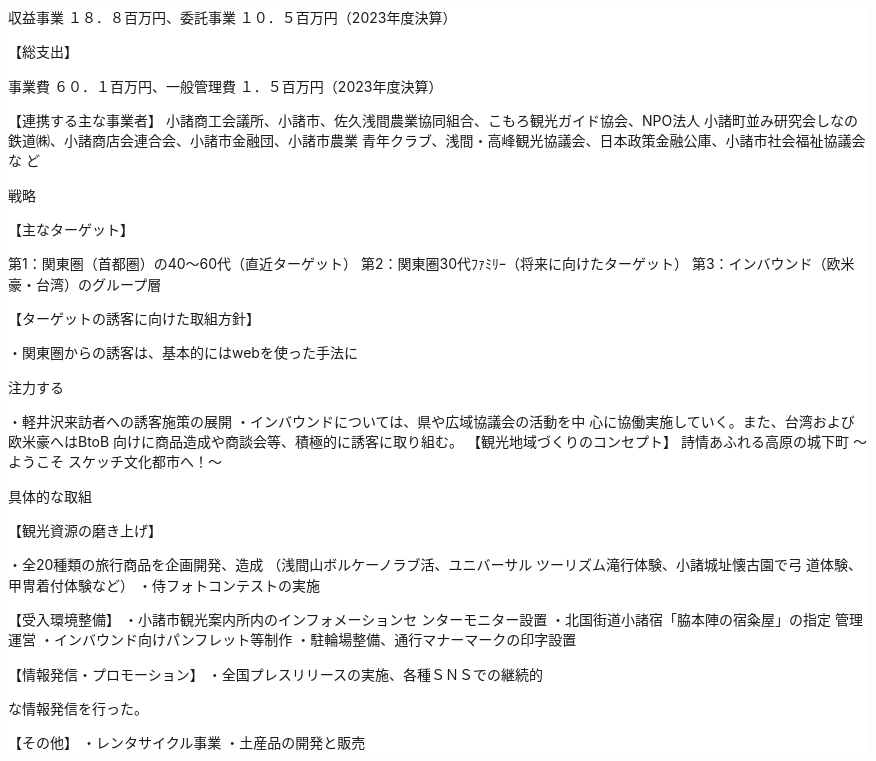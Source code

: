 収益事業 １８．８百万円、委託事業 １０．５百万円（2023年度決算）

【総支出】

事業費 ６０．１百万円、一般管理費 １．５百万円（2023年度決算）

【連携する主な事業者】
小諸商工会議所、小諸市、佐久浅間農業協同組合、こもろ観光ガイド協会、NPO法人
小諸町並み研究会しなの鉄道㈱、小諸商店会連合会、小諸市金融団、小諸市農業
青年クラブ、浅間・高峰観光協議会、日本政策金融公庫、小諸市社会福祉協議会な
ど

戦略

【主なターゲット】

第1：関東圏（首都圏）の40～60代（直近ターゲット）
第2：関東圏30代ﾌｧﾐﾘｰ（将来に向けたターゲット）
第3：インバウンド（欧米豪・台湾）のグループ層

【ターゲットの誘客に向けた取組方針】

・関東圏からの誘客は、基本的にはwebを使った手法に

注力する

・軽井沢来訪者への誘客施策の展開
・インバウンドについては、県や広域協議会の活動を中
心に協働実施していく。また、台湾および欧米豪へはBtoB
向けに商品造成や商談会等、積極的に誘客に取り組む。
【観光地域づくりのコンセプト】
詩情あふれる高原の城下町
～ようこそ スケッチ文化都市へ！～

具体的な取組

【観光資源の磨き上げ】

・全20種類の旅行商品を企画開発、造成
（浅間山ボルケーノラブ活、ユニバーサル
ツーリズム滝行体験、小諸城址懐古園で弓
道体験、甲冑着付体験など）
・侍フォトコンテストの実施

【受入環境整備】
・小諸市観光案内所内のインフォメーションセ
ンターモニター設置
・北国街道小諸宿「脇本陣の宿粂屋」の指定
管理運営
・インバウンド向けパンフレット等制作
・駐輪場整備、通行マナーマークの印字設置

【情報発信・プロモーション】
 ・全国プレスリリースの実施、各種ＳＮＳでの継続的

な情報発信を行った。

【その他】
 ・レンタサイクル事業
 ・土産品の開発と販売

